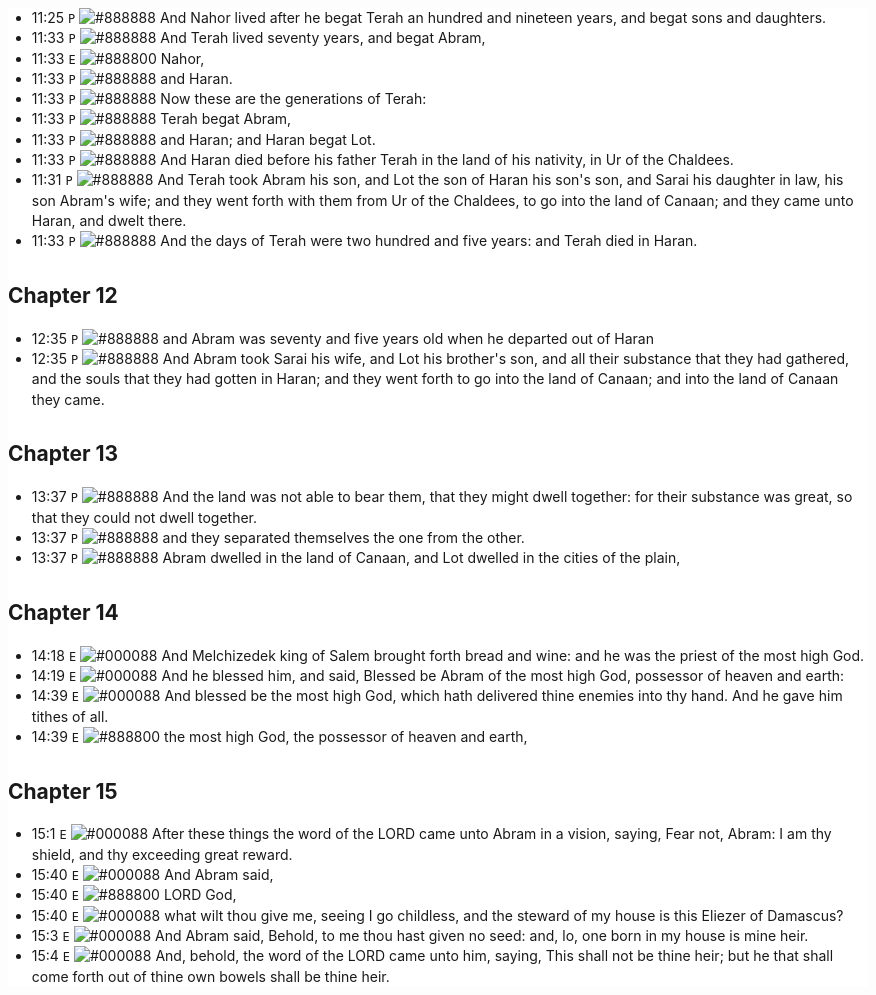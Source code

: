 - 11:25 `P` ![#888888](https://via.placeholder.com/12/888888/000000?text=+)  And Nahor lived after he begat Terah an hundred and nineteen years, and begat sons and daughters.
- 11:33 `P` ![#888888](https://via.placeholder.com/12/888888/000000?text=+)  And Terah lived seventy years, and begat Abram,
- 11:33 `E` ![#888800](https://via.placeholder.com/12/888800/000000?text=+)  Nahor,
- 11:33 `P` ![#888888](https://via.placeholder.com/12/888888/000000?text=+)  and Haran.
- 11:33 `P` ![#888888](https://via.placeholder.com/12/888888/000000?text=+)  Now these are the generations of Terah:
- 11:33 `P` ![#888888](https://via.placeholder.com/12/888888/000000?text=+)  Terah begat Abram,
- 11:33 `P` ![#888888](https://via.placeholder.com/12/888888/000000?text=+)  and Haran; and Haran begat Lot.
- 11:33 `P` ![#888888](https://via.placeholder.com/12/888888/000000?text=+)  And Haran died before his father Terah in the land of his nativity, in Ur of the Chaldees.
- 11:31 `P` ![#888888](https://via.placeholder.com/12/888888/000000?text=+)  And Terah took Abram his son, and Lot the son of Haran his son's son, and Sarai his daughter in law, his son Abram's wife; and they went forth with them from Ur of the Chaldees, to go into the land of Canaan; and they came unto Haran, and dwelt there.
- 11:33 `P` ![#888888](https://via.placeholder.com/12/888888/000000?text=+)  And the days of Terah were two hundred and five years: and Terah died in Haran.

## Chapter 12
- 12:35 `P` ![#888888](https://via.placeholder.com/12/888888/000000?text=+)  and Abram was seventy and five years old when he departed out of Haran
- 12:35 `P` ![#888888](https://via.placeholder.com/12/888888/000000?text=+)  And Abram took Sarai his wife, and Lot his brother's son, and all their substance that they had gathered, and the souls that they had gotten in Haran; and they went forth to go into the land of Canaan; and into the land of Canaan they came.

## Chapter 13
- 13:37 `P` ![#888888](https://via.placeholder.com/12/888888/000000?text=+)  And the land was not able to bear them, that they might dwell together: for their substance was great, so that they could not dwell together.
- 13:37 `P` ![#888888](https://via.placeholder.com/12/888888/000000?text=+)  and they separated themselves the one from the other.
- 13:37 `P` ![#888888](https://via.placeholder.com/12/888888/000000?text=+)  Abram dwelled in the land of Canaan, and Lot dwelled in the cities of the plain,

## Chapter 14
- 14:18 `E` ![#000088](https://via.placeholder.com/12/000088/000000?text=+)  And Melchizedek king of Salem brought forth bread and wine: and he was the priest of the most high God.
- 14:19 `E` ![#000088](https://via.placeholder.com/12/000088/000000?text=+)  And he blessed him, and said, Blessed be Abram of the most high God, possessor of heaven and earth:
- 14:39 `E` ![#000088](https://via.placeholder.com/12/000088/000000?text=+)  And blessed be the most high God, which hath delivered thine enemies into thy hand. And he gave him tithes of all.
- 14:39 `E` ![#888800](https://via.placeholder.com/12/888800/000000?text=+)  the most high God, the possessor of heaven and earth,

## Chapter 15
- 15:1 `E` ![#000088](https://via.placeholder.com/12/000088/000000?text=+)  After these things the word of the LORD came unto Abram in a vision, saying, Fear not, Abram: I am thy shield, and thy exceeding great reward.
- 15:40 `E` ![#000088](https://via.placeholder.com/12/000088/000000?text=+)  And Abram said,
- 15:40 `E` ![#888800](https://via.placeholder.com/12/888800/000000?text=+)  LORD God,
- 15:40 `E` ![#000088](https://via.placeholder.com/12/000088/000000?text=+)  what wilt thou give me, seeing I go childless, and the steward of my house is this Eliezer of Damascus?
- 15:3 `E` ![#000088](https://via.placeholder.com/12/000088/000000?text=+)  And Abram said, Behold, to me thou hast given no seed: and, lo, one born in my house is mine heir.
- 15:4 `E` ![#000088](https://via.placeholder.com/12/000088/000000?text=+)  And, behold, the word of the LORD came unto him, saying, This shall not be thine heir; but he that shall come forth out of thine own bowels shall be thine heir.